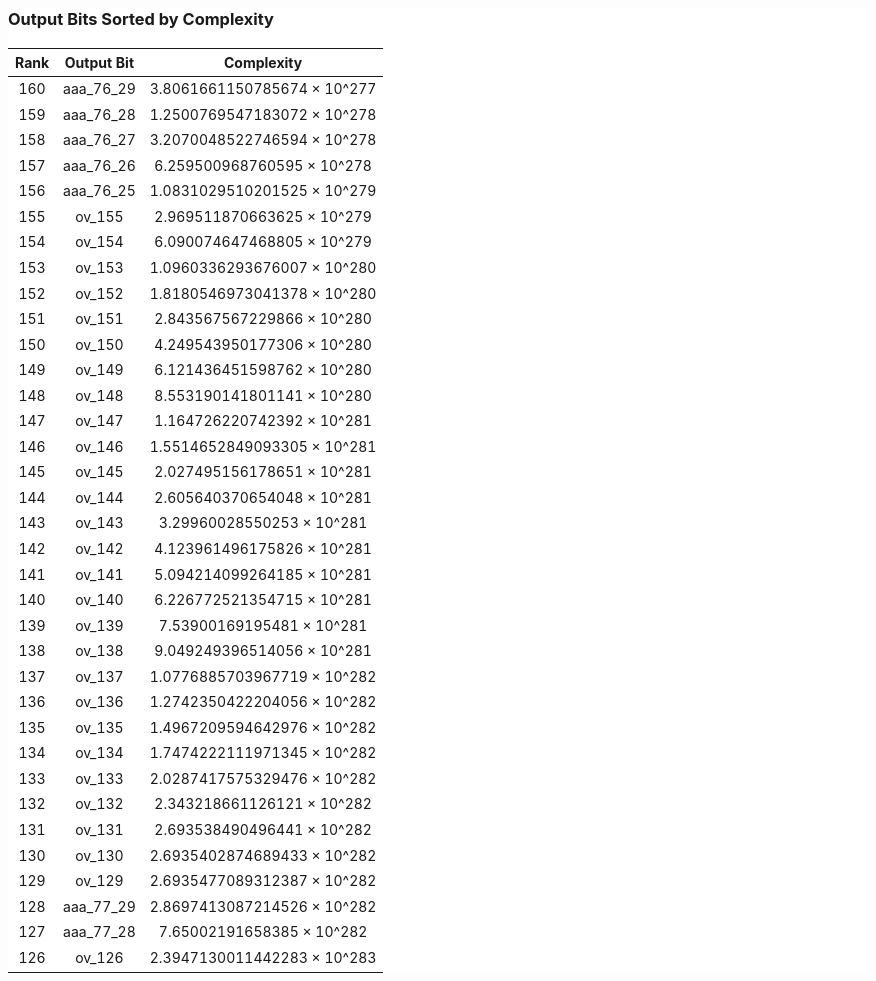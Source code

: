 ### Output Bits Sorted by Complexity

| Rank | Output Bit | Complexity |
|:----:|:----------:|:----------:|
| 160 | aaa_76_29 | 3.8061661150785674 × 10^277 |
| 159 | aaa_76_28 | 1.2500769547183072 × 10^278 |
| 158 | aaa_76_27 | 3.2070048522746594 × 10^278 |
| 157 | aaa_76_26 | 6.259500968760595 × 10^278 |
| 156 | aaa_76_25 | 1.0831029510201525 × 10^279 |
| 155 | ov_155 | 2.969511870663625 × 10^279 |
| 154 | ov_154 | 6.090074647468805 × 10^279 |
| 153 | ov_153 | 1.0960336293676007 × 10^280 |
| 152 | ov_152 | 1.8180546973041378 × 10^280 |
| 151 | ov_151 | 2.843567567229866 × 10^280 |
| 150 | ov_150 | 4.249543950177306 × 10^280 |
| 149 | ov_149 | 6.121436451598762 × 10^280 |
| 148 | ov_148 | 8.553190141801141 × 10^280 |
| 147 | ov_147 | 1.164726220742392 × 10^281 |
| 146 | ov_146 | 1.5514652849093305 × 10^281 |
| 145 | ov_145 | 2.027495156178651 × 10^281 |
| 144 | ov_144 | 2.605640370654048 × 10^281 |
| 143 | ov_143 | 3.29960028550253 × 10^281 |
| 142 | ov_142 | 4.123961496175826 × 10^281 |
| 141 | ov_141 | 5.094214099264185 × 10^281 |
| 140 | ov_140 | 6.226772521354715 × 10^281 |
| 139 | ov_139 | 7.53900169195481 × 10^281 |
| 138 | ov_138 | 9.049249396514056 × 10^281 |
| 137 | ov_137 | 1.0776885703967719 × 10^282 |
| 136 | ov_136 | 1.2742350422204056 × 10^282 |
| 135 | ov_135 | 1.4967209594642976 × 10^282 |
| 134 | ov_134 | 1.7474222111971345 × 10^282 |
| 133 | ov_133 | 2.0287417575329476 × 10^282 |
| 132 | ov_132 | 2.343218661126121 × 10^282 |
| 131 | ov_131 | 2.693538490496441 × 10^282 |
| 130 | ov_130 | 2.6935402874689433 × 10^282 |
| 129 | ov_129 | 2.6935477089312387 × 10^282 |
| 128 | aaa_77_29 | 2.8697413087214526 × 10^282 |
| 127 | aaa_77_28 | 7.65002191658385 × 10^282 |
| 126 | ov_126 | 2.3947130011442283 × 10^283 |